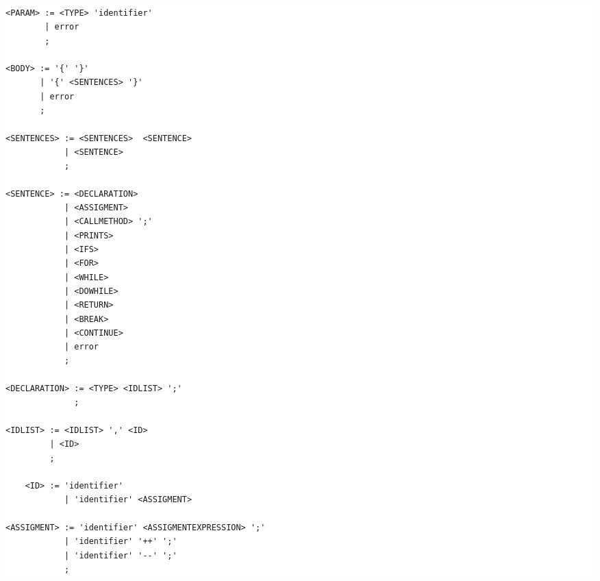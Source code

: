     <PARAM> := <TYPE> 'identifier' 
            | error
            ;
        
    <BODY> := '{' '}' 
	       | '{' <SENTENCES> '}' 
	       | error
	       ;

    <SENTENCES> := <SENTENCES>  <SENTENCE> 
                | <SENTENCE> 
                ; 

    <SENTENCE> := <DECLARATION> 
	            | <ASSIGMENT> 
	            | <CALLMETHOD> ';'
	            | <PRINTS> 
	            | <IFS> 
	            | <FOR> 
	            | <WHILE> 
	            | <DOWHILE> 
	            | <RETURN> 
	            | <BREAK> 
	            | <CONTINUE> 
	            | error
	            ;

    <DECLARATION> := <TYPE> <IDLIST> ';'
	              ;

    <IDLIST> := <IDLIST> ',' <ID> 	 
             | <ID> 
             ; 

        <ID> := 'identifier' 
                | 'identifier' <ASSIGMENT>

    <ASSIGMENT> := 'identifier' <ASSIGMENTEXPRESSION> ';'
                | 'identifier' '++' ';'
                | 'identifier' '--' ';' 
                ; 
  